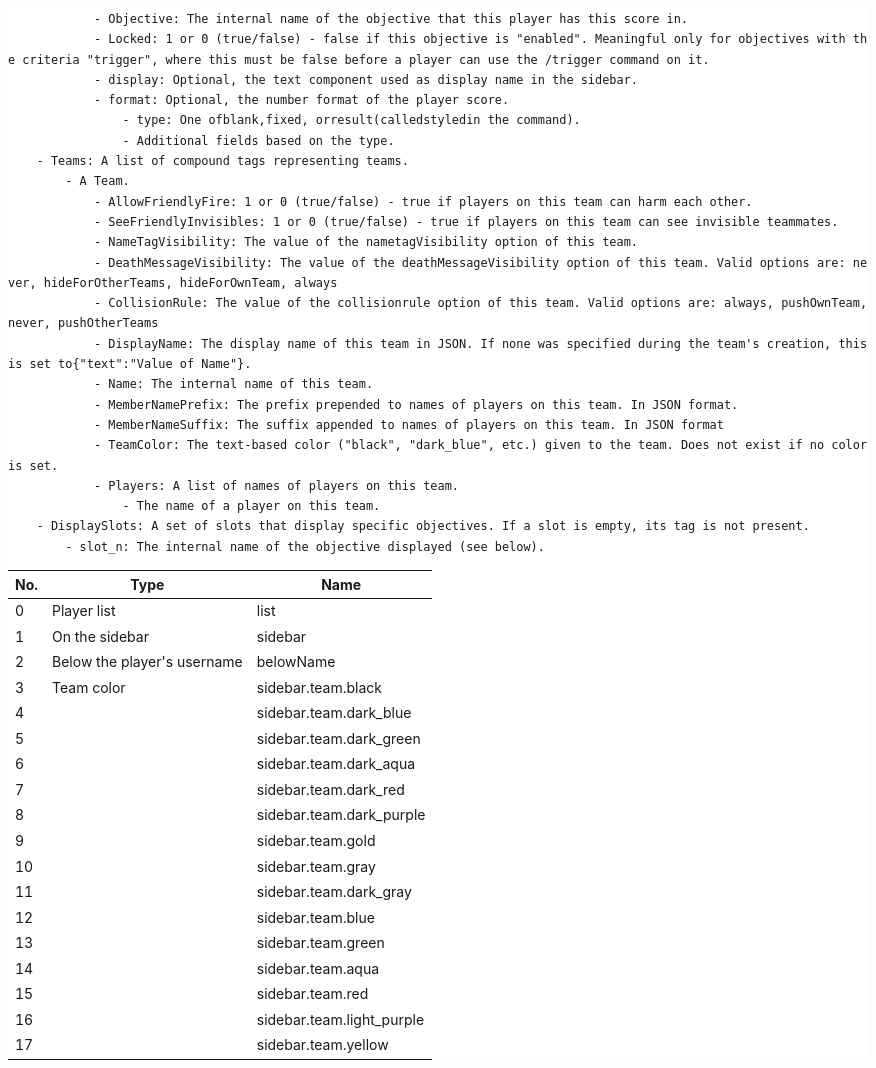 				- Objective: The internal name of the objective that this player has this score in.
				- Locked: 1 or 0 (true/false) - false if this objective is "enabled". Meaningful only for objectives with the criteria "trigger", where this must be false before a player can use the /trigger command on it.
				- display: Optional, the text component used as display name in the sidebar.
				- format: Optional, the number format of the player score.
					- type: One ofblank,fixed, orresult(calledstyledin the command).
					- Additional fields based on the type.
		- Teams: A list of compound tags representing teams.
			- A Team.
				- AllowFriendlyFire: 1 or 0 (true/false) - true if players on this team can harm each other.
				- SeeFriendlyInvisibles: 1 or 0 (true/false) - true if players on this team can see invisible teammates.
				- NameTagVisibility: The value of the nametagVisibility option of this team.
				- DeathMessageVisibility: The value of the deathMessageVisibility option of this team. Valid options are: never, hideForOtherTeams, hideForOwnTeam, always
				- CollisionRule: The value of the collisionrule option of this team. Valid options are: always, pushOwnTeam, never, pushOtherTeams
				- DisplayName: The display name of this team in JSON. If none was specified during the team's creation, this is set to{"text":"Value of Name"}.
				- Name: The internal name of this team.
				- MemberNamePrefix: The prefix prepended to names of players on this team. In JSON format.
				- MemberNameSuffix: The suffix appended to names of players on this team. In JSON format
				- TeamColor: The text-based color ("black", "dark_blue", etc.) given to the team. Does not exist if no color is set.
				- Players: A list of names of players on this team.
					- The name of a player on this team.
		- DisplaySlots: A set of slots that display specific objectives. If a slot is empty, its tag is not present.
			- slot_n: The internal name of the objective displayed (see below).

| No. | Type                        | Name                      |
|-----|-----------------------------|---------------------------|
| 0   | Player list                 | list                      |
| 1   | On the sidebar              | sidebar                   |
| 2   | Below the player's username | belowName                 |
| 3   | Team color                  | sidebar.team.black        |
| 4   |                             | sidebar.team.dark_blue    |
| 5   |                             | sidebar.team.dark_green   |
| 6   |                             | sidebar.team.dark_aqua    |
| 7   |                             | sidebar.team.dark_red     |
| 8   |                             | sidebar.team.dark_purple  |
| 9   |                             | sidebar.team.gold         |
| 10  |                             | sidebar.team.gray         |
| 11  |                             | sidebar.team.dark_gray    |
| 12  |                             | sidebar.team.blue         |
| 13  |                             | sidebar.team.green        |
| 14  |                             | sidebar.team.aqua         |
| 15  |                             | sidebar.team.red          |
| 16  |                             | sidebar.team.light_purple |
| 17  |                             | sidebar.team.yellow       |